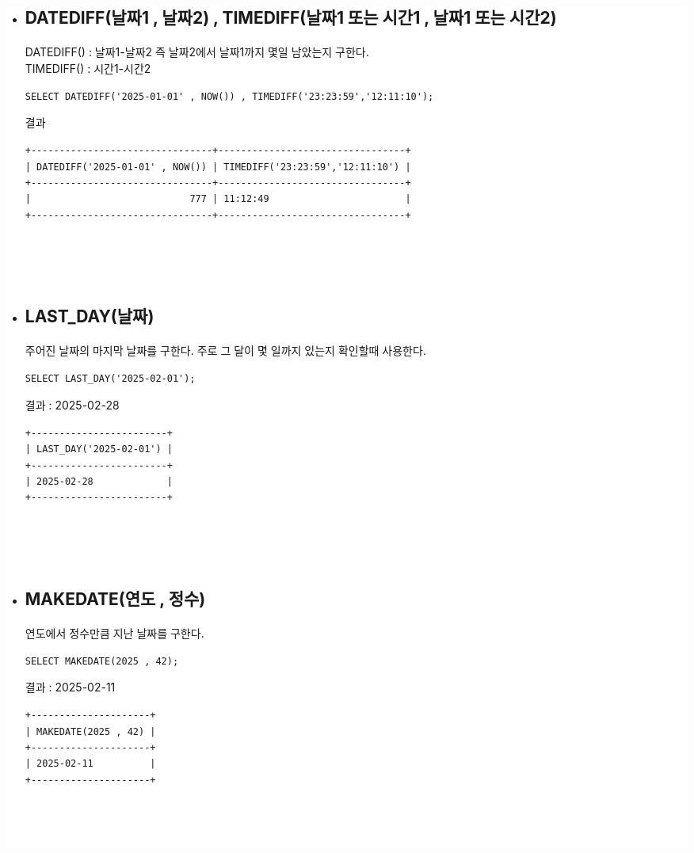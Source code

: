 
- ## DATEDIFF(날짜1 , 날짜2) , TIMEDIFF(날짜1 또는 시간1 , 날짜1 또는 시간2)

    DATEDIFF() : 날짜1-날짜2 즉 날짜2에서 날짜1까지 몇일 남았는지 구한다.<br>
    TIMEDIFF() : 시간1-시간2<br>
    ```
    SELECT DATEDIFF('2025-01-01' , NOW()) , TIMEDIFF('23:23:59','12:11:10');
    ```
    결과
    ```
    +--------------------------------+---------------------------------+
    | DATEDIFF('2025-01-01' , NOW()) | TIMEDIFF('23:23:59','12:11:10') |
    +--------------------------------+---------------------------------+
    |                            777 | 11:12:49                        |
    +--------------------------------+---------------------------------+
    ```
<br>
<br>
<br>

- ## LAST_DAY(날짜)

    주어진 날짜의 마지막 날짜를 구한다. 주로 그 달이 몇 일까지 있는지 확인할때 사용한다.<br>

    ```
    SELECT LAST_DAY('2025-02-01');
    ```
    결과 : 2025-02-28
    ```
    +------------------------+
    | LAST_DAY('2025-02-01') |
    +------------------------+
    | 2025-02-28             |
    +------------------------+
    ```
<br>
<br>
<br>

- ## MAKEDATE(연도 , 정수)

    연도에서 정수만큼 지난 날짜를 구한다.<br>

    ```
    SELECT MAKEDATE(2025 , 42);
    ```
    결과 : 2025-02-11
    ```
    +---------------------+
    | MAKEDATE(2025 , 42) |
    +---------------------+
    | 2025-02-11          |
    +---------------------+
    ```
<br>
<br>
<br>

